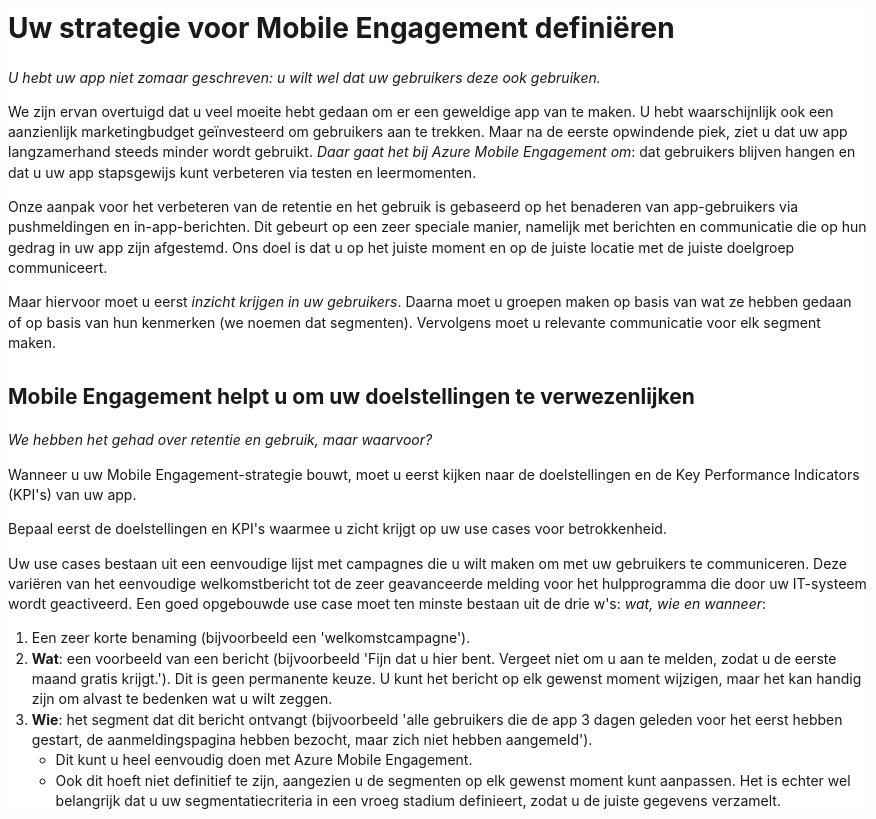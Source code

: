 <properties
    pageTitle="Uw strategie voor Mobile Engagement definiëren | Microsoft Azure"
    description="Informatie over het gebruik en de optimalisatie van Mobile Engagement met analyses en pushmeldingen."
    services="mobile-engagement"
    documentationCenter="Mobile"
    authors="piyushjo"
    manager="dwrede"
    editor="" />

<tags
    ms.service="mobile-engagement"
    ms.workload="mobile"
    ms.tgt_pltfrm="na"
    ms.devlang="na"
    ms.topic="get-started-article"
    ms.date="03/01/2016"
    ms.author="piyushjo" />

# Uw strategie voor Mobile Engagement definiëren

*U hebt uw app niet zomaar geschreven: u wilt wel dat uw gebruikers deze ook gebruiken.*

We zijn ervan overtuigd dat u veel moeite hebt gedaan om er een geweldige app van te maken. U hebt waarschijnlijk ook een aanzienlijk marketingbudget geïnvesteerd om gebruikers aan te trekken. Maar na de eerste opwindende piek, ziet u dat uw app langzamerhand steeds minder wordt gebruikt. *Daar gaat het bij Azure Mobile Engagement om*: dat gebruikers blijven hangen en dat u uw app stapsgewijs kunt verbeteren via testen en leermomenten.

Onze aanpak voor het verbeteren van de retentie en het gebruik is gebaseerd op het benaderen van app-gebruikers via pushmeldingen en in-app-berichten. Dit gebeurt op een zeer speciale manier, namelijk met berichten en communicatie die op hun gedrag in uw app zijn afgestemd. Ons doel is dat u op het juiste moment en op de juiste locatie met de juiste doelgroep communiceert.

Maar hiervoor moet u eerst *inzicht krijgen in uw gebruikers*. Daarna moet u groepen maken op basis van wat ze hebben gedaan of op basis van hun kenmerken (we noemen dat segmenten). Vervolgens moet u relevante communicatie voor elk segment maken.

## Mobile Engagement helpt u om uw doelstellingen te verwezenlijken

*We hebben het gehad over retentie en gebruik, maar waarvoor?*

Wanneer u uw Mobile Engagement-strategie bouwt, moet u eerst kijken naar de doelstellingen en de Key Performance Indicators (KPI's) van uw app.

Bepaal eerst de doelstellingen en KPI's waarmee u zicht krijgt op uw use cases voor betrokkenheid.

Uw use cases bestaan uit een eenvoudige lijst met campagnes die u wilt maken om met uw gebruikers te communiceren. Deze variëren van het eenvoudige welkomstbericht tot de zeer geavanceerde melding voor het hulpprogramma die door uw IT-systeem wordt geactiveerd. Een goed opgebouwde use case moet ten minste bestaan uit de drie w's: *wat, wie en wanneer*:

1. Een zeer korte benaming (bijvoorbeeld een 'welkomstcampagne').
2. **Wat**: een voorbeeld van een bericht (bijvoorbeeld 'Fijn dat u hier bent. Vergeet niet om u aan te melden, zodat u de eerste maand gratis krijgt.'). Dit is geen permanente keuze. U kunt het bericht op elk gewenst moment wijzigen, maar het kan handig zijn om alvast te bedenken wat u wilt zeggen.
3. **Wie**: het segment dat dit bericht ontvangt (bijvoorbeeld 'alle gebruikers die de app 3 dagen geleden voor het eerst hebben gestart, de aanmeldingspagina hebben bezocht, maar zich niet hebben aangemeld').
    - Dit kunt u heel eenvoudig doen met Azure Mobile Engagement.
    - Ook dit hoeft niet definitief te zijn, aangezien u de segmenten op elk gewenst moment kunt aanpassen. Het is echter wel belangrijk dat u uw segmentatiecriteria in een vroeg stadium definieert, zodat u de juiste gegevens verzamelt.